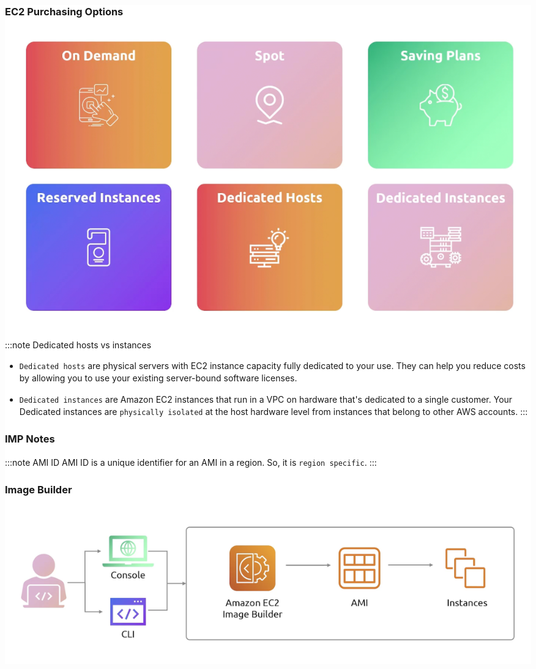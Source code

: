 ### EC2 Purchasing Options
![purchasing-options](./assets/compute/purchasing-options.png)

:::note Dedicated hosts vs instances
- `Dedicated hosts` are physical servers with EC2 instance capacity fully dedicated to your use. They can help you reduce costs by allowing you to use your existing server-bound software licenses.

- `Dedicated instances` are Amazon EC2 instances that run in a VPC on hardware that's dedicated to a single customer. Your Dedicated instances are `physically isolated` at the host hardware level from instances that belong to other AWS accounts.
:::


### IMP Notes
:::note AMI ID
AMI ID is a unique identifier for an AMI in a region. So, it is `region specific`.
:::

### Image Builder

![image-builder](./assets/compute/image-builder.png)
